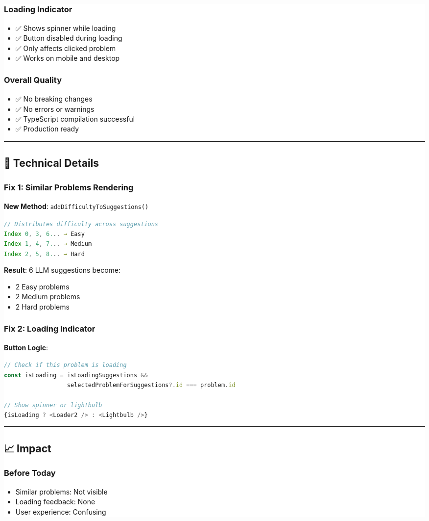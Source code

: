 ### Loading Indicator
- ✅ Shows spinner while loading
- ✅ Button disabled during loading
- ✅ Only affects clicked problem
- ✅ Works on mobile and desktop

### Overall Quality
- ✅ No breaking changes
- ✅ No errors or warnings
- ✅ TypeScript compilation successful
- ✅ Production ready

---

## 🔧 Technical Details

### Fix 1: Similar Problems Rendering

**New Method**: `addDifficultyToSuggestions()`
```typescript
// Distributes difficulty across suggestions
Index 0, 3, 6... → Easy
Index 1, 4, 7... → Medium
Index 2, 5, 8... → Hard
```

**Result**: 6 LLM suggestions become:
- 2 Easy problems
- 2 Medium problems
- 2 Hard problems

### Fix 2: Loading Indicator

**Button Logic**:
```typescript
// Check if this problem is loading
const isLoading = isLoadingSuggestions && 
                  selectedProblemForSuggestions?.id === problem.id

// Show spinner or lightbulb
{isLoading ? <Loader2 /> : <Lightbulb />}
```

---

## 📈 Impact

### Before Today
- Similar problems: Not visible
- Loading feedback: None
- User experience: Confusing
